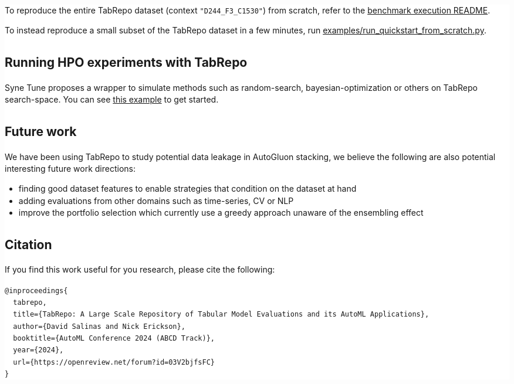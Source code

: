 To reproduce the entire TabRepo dataset (context `"D244_F3_C1530"`) from scratch, refer to the [benchmark execution README](scripts/execute_benchmarks/README.md).

To instead reproduce a small subset of the TabRepo dataset in a few minutes, run [examples/run_quickstart_from_scratch.py](examples/run_quickstart_from_scratch.py).

## Running HPO experiments with TabRepo

Syne Tune proposes a wrapper to simulate methods such as random-search, bayesian-optimization or others on TabRepo search-space. 
You can see [this example](https://github.com/syne-tune/syne-tune/blob/main/examples/launch_tabrepo.py) to get started.

## Future work

We have been using TabRepo to study potential data leakage in AutoGluon stacking, we believe the following are also 
potential interesting future work directions:

* finding good dataset features to enable strategies that condition on the dataset at hand
* adding evaluations from other domains such as time-series, CV or NLP
* improve the portfolio selection which currently use a greedy approach unaware of the ensembling effect

## Citation

If you find this work useful for you research, please cite the following:
```
@inproceedings{
  tabrepo,
  title={TabRepo: A Large Scale Repository of Tabular Model Evaluations and its AutoML Applications},
  author={David Salinas and Nick Erickson},
  booktitle={AutoML Conference 2024 (ABCD Track)},
  year={2024},
  url={https://openreview.net/forum?id=03V2bjfsFC}
}
```
